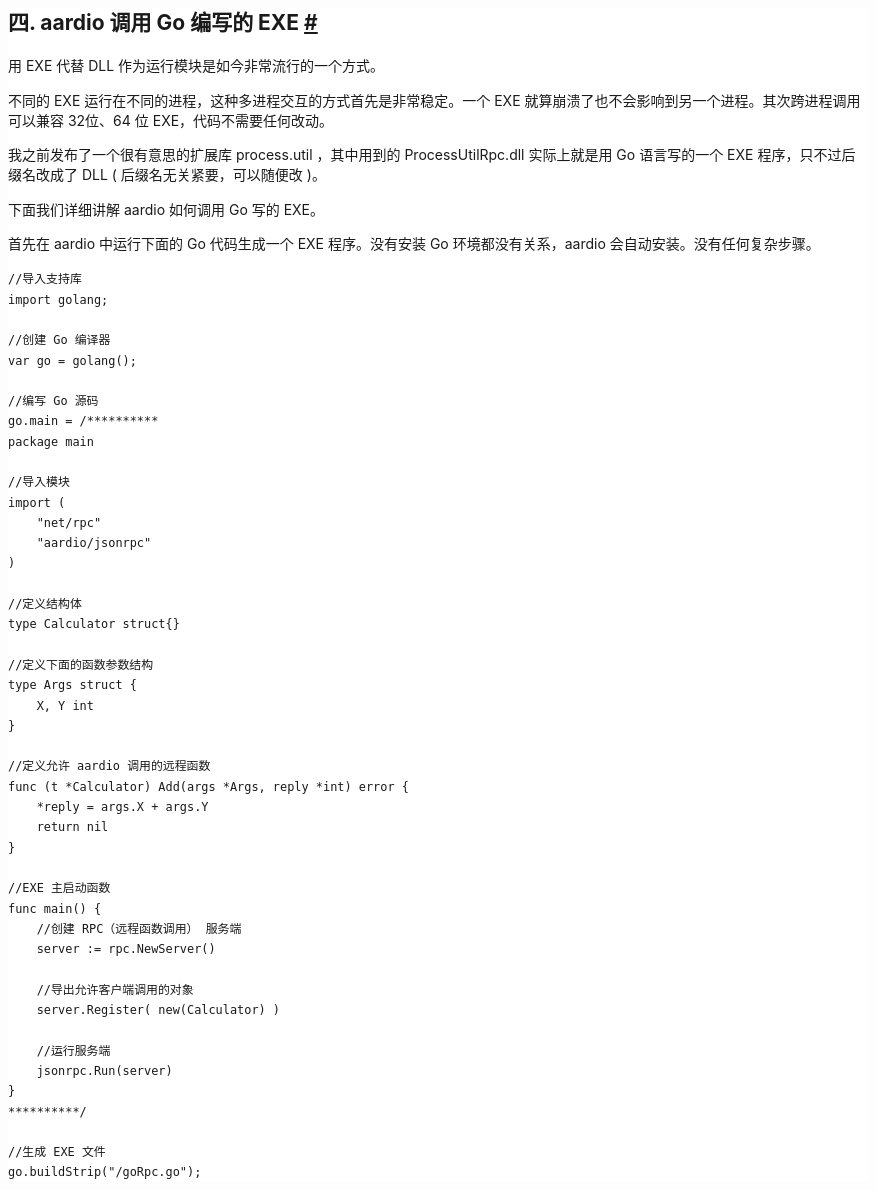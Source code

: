 ## 四. aardio 调用 Go 编写的 EXE <a id="exe" href="#exe">&#x23;</a>


用 EXE 代替 DLL 作为运行模块是如今非常流行的一个方式。

不同的 EXE 运行在不同的进程，这种多进程交互的方式首先是非常稳定。一个 EXE 就算崩溃了也不会影响到另一个进程。其次跨进程调用可以兼容 32位、64 位 EXE，代码不需要任何改动。

我之前发布了一个很有意思的扩展库 process.util  ，其中用到的 ProcessUtilRpc.dll 实际上就是用 Go 语言写的一个 EXE 程序，只不过后缀名改成了 DLL ( 后缀名无关紧要，可以随便改 )。

下面我们详细讲解 aardio 如何调用 Go 写的 EXE。  

首先在 aardio 中运行下面的 Go 代码生成一个 EXE 程序。没有安装 Go 环境都没有关系，aardio 会自动安装。没有任何复杂步骤。  

```aardio
//导入支持库
import golang;

//创建 Go 编译器
var go = golang();

//编写 Go 源码
go.main = /********** 
package main

//导入模块
import (  
    "net/rpc"
    "aardio/jsonrpc"
)

//定义结构体
type Calculator struct{}

//定义下面的函数参数结构
type Args struct {
    X, Y int
} 

//定义允许 aardio 调用的远程函数
func (t *Calculator) Add(args *Args, reply *int) error {
    *reply = args.X + args.Y 
    return nil
}

//EXE 主启动函数
func main() { 
    //创建 RPC（远程函数调用） 服务端
    server := rpc.NewServer() 
    
    //导出允许客户端调用的对象
    server.Register( new(Calculator) )   
    
    //运行服务端
    jsonrpc.Run(server)
}
**********/
 
//生成 EXE 文件
go.buildStrip("/goRpc.go");
```
